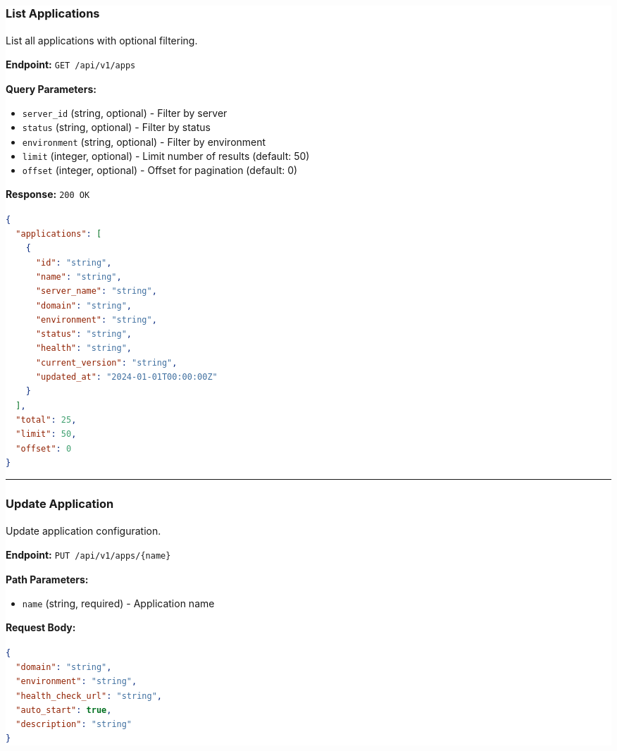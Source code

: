 ### List Applications
List all applications with optional filtering.

**Endpoint:** `GET /api/v1/apps`

**Query Parameters:**
- `server_id` (string, optional) - Filter by server
- `status` (string, optional) - Filter by status
- `environment` (string, optional) - Filter by environment
- `limit` (integer, optional) - Limit number of results (default: 50)
- `offset` (integer, optional) - Offset for pagination (default: 0)

**Response:** `200 OK`
```json
{
  "applications": [
    {
      "id": "string",
      "name": "string",
      "server_name": "string",
      "domain": "string",
      "environment": "string",
      "status": "string",
      "health": "string",
      "current_version": "string",
      "updated_at": "2024-01-01T00:00:00Z"
    }
  ],
  "total": 25,
  "limit": 50,
  "offset": 0
}
```

---

### Update Application
Update application configuration.

**Endpoint:** `PUT /api/v1/apps/{name}`

**Path Parameters:**
- `name` (string, required) - Application name

**Request Body:**
```json
{
  "domain": "string",
  "environment": "string",
  "health_check_url": "string",
  "auto_start": true,
  "description": "string"
}
```
